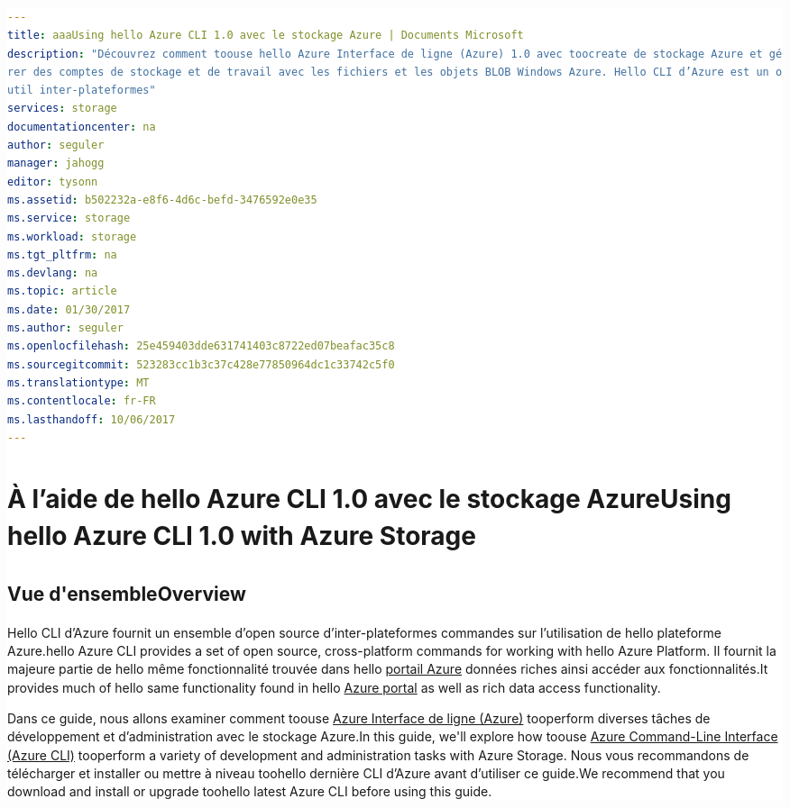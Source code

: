 ```yaml
---
title: aaaUsing hello Azure CLI 1.0 avec le stockage Azure | Documents Microsoft
description: "Découvrez comment toouse hello Azure Interface de ligne (Azure) 1.0 avec toocreate de stockage Azure et gérer des comptes de stockage et de travail avec les fichiers et les objets BLOB Windows Azure. Hello CLI d’Azure est un outil inter-plateformes"
services: storage
documentationcenter: na
author: seguler
manager: jahogg
editor: tysonn
ms.assetid: b502232a-e8f6-4d6c-befd-3476592e0e35
ms.service: storage
ms.workload: storage
ms.tgt_pltfrm: na
ms.devlang: na
ms.topic: article
ms.date: 01/30/2017
ms.author: seguler
ms.openlocfilehash: 25e459403dde631741403c8722ed07beafac35c8
ms.sourcegitcommit: 523283cc1b3c37c428e77850964dc1c33742c5f0
ms.translationtype: MT
ms.contentlocale: fr-FR
ms.lasthandoff: 10/06/2017
---
```

# <a name="using-hello-azure-cli-10-with-azure-storage"></a><span data-ttu-id="5ffc2-104">À l’aide de hello Azure CLI 1.0 avec le stockage Azure</span><span class="sxs-lookup"><span data-stu-id="5ffc2-104">Using hello Azure CLI 1.0 with Azure Storage</span></span>

## <a name="overview"></a><span data-ttu-id="5ffc2-105">Vue d'ensemble</span><span class="sxs-lookup"><span data-stu-id="5ffc2-105">Overview</span></span>

<span data-ttu-id="5ffc2-106">Hello CLI d’Azure fournit un ensemble d’open source d’inter-plateformes commandes sur l’utilisation de hello plateforme Azure.</span><span class="sxs-lookup"><span data-stu-id="5ffc2-106">hello Azure CLI provides a set of open source, cross-platform commands for working with hello Azure Platform.</span></span> <span data-ttu-id="5ffc2-107">Il fournit la majeure partie de hello même fonctionnalité trouvée dans hello [portail Azure](https://portal.azure.com) données riches ainsi accéder aux fonctionnalités.</span><span class="sxs-lookup"><span data-stu-id="5ffc2-107">It provides much of hello same functionality found in hello [Azure portal](https://portal.azure.com) as well as rich data access functionality.</span></span>

<span data-ttu-id="5ffc2-108">Dans ce guide, nous allons examiner comment toouse [Azure Interface de ligne (Azure)](../../cli-install-nodejs.md) tooperform diverses tâches de développement et d’administration avec le stockage Azure.</span><span class="sxs-lookup"><span data-stu-id="5ffc2-108">In this guide, we'll explore how toouse [Azure Command-Line Interface (Azure CLI)](../../cli-install-nodejs.md) tooperform a variety of development and administration tasks with Azure Storage.</span></span> <span data-ttu-id="5ffc2-109">Nous vous recommandons de télécharger et installer ou mettre à niveau toohello dernière CLI d’Azure avant d’utiliser ce guide.</span><span class="sxs-lookup"><span data-stu-id="5ffc2-109">We recommend that you download and install or upgrade toohello latest Azure CLI before using this guide.</span></span>
